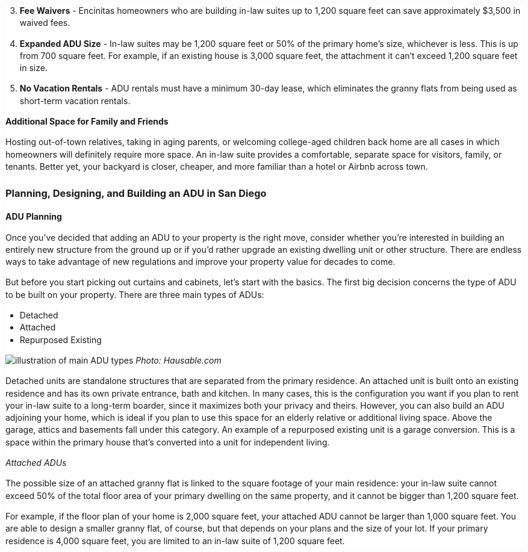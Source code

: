 3. **Fee Waivers** - Encinitas homeowners who are building in-law suites up to 1,200 square feet can save approximately $3,500 in waived fees.

4. **Expanded ADU Size** - In-law suites may be 1,200 square feet or 50% of the primary home’s size, whichever is less. This is up from 700 square feet. For example, if an existing house is 3,000 square feet, the attachment it can’t exceed 1,200 square feet in size.

5. **No Vacation Rentals** - ADU rentals must have a minimum 30-day lease, which eliminates the granny flats from being used as short-term vacation rentals.

**Additional Space for Family and Friends**

Hosting out-of-town relatives, taking in aging parents, or welcoming college-aged children back home are all cases in which homeowners will definitely require more space. An in-law suite provides a comfortable, separate space for visitors, family, or tenants. Better yet, your backyard is closer, cheaper, and more familiar than a hotel or Airbnb across town.

### Planning, Designing, and Building an ADU in San Diego

**ADU Planning**

Once you’ve decided that adding an ADU to your property is the right move, consider whether you’re interested in building an entirely new structure from the ground up or if you’d rather upgrade an existing dwelling unit or other structure. There are endless ways to take advantage of new regulations and improve your property value for decades to come.

But before you start picking out curtains and cabinets, let’s start with the basics. The first big decision concerns the type of ADU to be built on your property. There are three main types of ADUs:

- Detached
- Attached
- Repurposed Existing

![illustration of main ADU types](https://murraylampert.com/uploads/ADU-sketch-hausable.png "Primary Types of Accessory Dwelling Units")
_Photo: Hausable.com_

Detached units are standalone structures that are separated from the primary residence. An attached unit is built onto an existing residence and has its own private entrance, bath and kitchen. In many cases, this is the configuration you want if you plan to rent your in-law suite to a long-term boarder, since it maximizes both your privacy and theirs. However, you can also build an ADU adjoining your home, which is ideal if you plan to use this space for an elderly relative or additional living space. Above the garage, attics and basements fall under this category. An example of a repurposed existing unit is a garage conversion. This is a space within the primary house that’s converted into a unit for independent living.

_Attached ADUs_

The possible size of an attached granny flat is linked to the square footage of your main residence: your in-law suite cannot exceed 50% of the total floor area of your primary dwelling on the same property, and it cannot be bigger than 1,200 square feet.

For example, if the floor plan of your home is 2,000 square feet, your attached ADU cannot be larger than 1,000 square feet. You are able to design a smaller granny flat, of course, but that depends on your plans and the size of your lot. If your primary residence is 4,000 square feet, you are limited to an in-law suite of 1,200 square feet.
